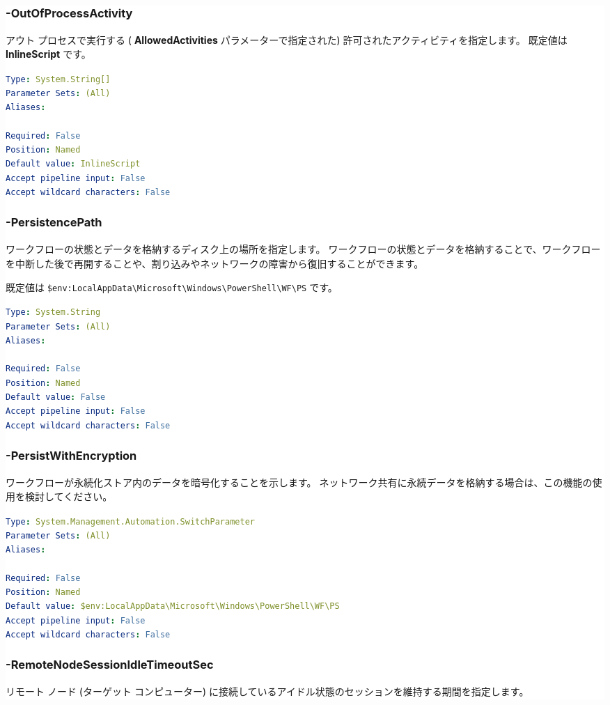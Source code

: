 ### -OutOfProcessActivity

アウト プロセスで実行する ( **AllowedActivities** パラメーターで指定された) 許可されたアクティビティを指定します。 既定値は **InlineScript** です。

```yaml
Type: System.String[]
Parameter Sets: (All)
Aliases:

Required: False
Position: Named
Default value: InlineScript
Accept pipeline input: False
Accept wildcard characters: False
```

### -PersistencePath

ワークフローの状態とデータを格納するディスク上の場所を指定します。 ワークフローの状態とデータを格納することで、ワークフローを中断した後で再開することや、割り込みやネットワークの障害から復旧することができます。

既定値は `$env:LocalAppData\Microsoft\Windows\PowerShell\WF\PS` です。

```yaml
Type: System.String
Parameter Sets: (All)
Aliases:

Required: False
Position: Named
Default value: False
Accept pipeline input: False
Accept wildcard characters: False
```

### -PersistWithEncryption

ワークフローが永続化ストア内のデータを暗号化することを示します。 ネットワーク共有に永続データを格納する場合は、この機能の使用を検討してください。

```yaml
Type: System.Management.Automation.SwitchParameter
Parameter Sets: (All)
Aliases:

Required: False
Position: Named
Default value: $env:LocalAppData\Microsoft\Windows\PowerShell\WF\PS
Accept pipeline input: False
Accept wildcard characters: False
```

### -RemoteNodeSessionIdleTimeoutSec

リモート ノード (ターゲット コンピューター) に接続しているアイドル状態のセッションを維持する期間を指定します。
